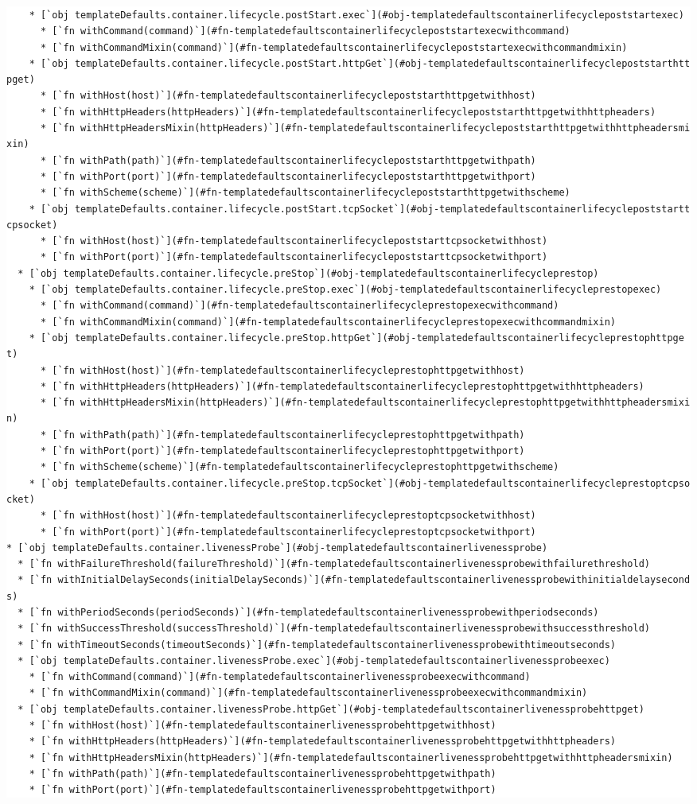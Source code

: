         * [`obj templateDefaults.container.lifecycle.postStart.exec`](#obj-templatedefaultscontainerlifecyclepoststartexec)
          * [`fn withCommand(command)`](#fn-templatedefaultscontainerlifecyclepoststartexecwithcommand)
          * [`fn withCommandMixin(command)`](#fn-templatedefaultscontainerlifecyclepoststartexecwithcommandmixin)
        * [`obj templateDefaults.container.lifecycle.postStart.httpGet`](#obj-templatedefaultscontainerlifecyclepoststarthttpget)
          * [`fn withHost(host)`](#fn-templatedefaultscontainerlifecyclepoststarthttpgetwithhost)
          * [`fn withHttpHeaders(httpHeaders)`](#fn-templatedefaultscontainerlifecyclepoststarthttpgetwithhttpheaders)
          * [`fn withHttpHeadersMixin(httpHeaders)`](#fn-templatedefaultscontainerlifecyclepoststarthttpgetwithhttpheadersmixin)
          * [`fn withPath(path)`](#fn-templatedefaultscontainerlifecyclepoststarthttpgetwithpath)
          * [`fn withPort(port)`](#fn-templatedefaultscontainerlifecyclepoststarthttpgetwithport)
          * [`fn withScheme(scheme)`](#fn-templatedefaultscontainerlifecyclepoststarthttpgetwithscheme)
        * [`obj templateDefaults.container.lifecycle.postStart.tcpSocket`](#obj-templatedefaultscontainerlifecyclepoststarttcpsocket)
          * [`fn withHost(host)`](#fn-templatedefaultscontainerlifecyclepoststarttcpsocketwithhost)
          * [`fn withPort(port)`](#fn-templatedefaultscontainerlifecyclepoststarttcpsocketwithport)
      * [`obj templateDefaults.container.lifecycle.preStop`](#obj-templatedefaultscontainerlifecycleprestop)
        * [`obj templateDefaults.container.lifecycle.preStop.exec`](#obj-templatedefaultscontainerlifecycleprestopexec)
          * [`fn withCommand(command)`](#fn-templatedefaultscontainerlifecycleprestopexecwithcommand)
          * [`fn withCommandMixin(command)`](#fn-templatedefaultscontainerlifecycleprestopexecwithcommandmixin)
        * [`obj templateDefaults.container.lifecycle.preStop.httpGet`](#obj-templatedefaultscontainerlifecycleprestophttpget)
          * [`fn withHost(host)`](#fn-templatedefaultscontainerlifecycleprestophttpgetwithhost)
          * [`fn withHttpHeaders(httpHeaders)`](#fn-templatedefaultscontainerlifecycleprestophttpgetwithhttpheaders)
          * [`fn withHttpHeadersMixin(httpHeaders)`](#fn-templatedefaultscontainerlifecycleprestophttpgetwithhttpheadersmixin)
          * [`fn withPath(path)`](#fn-templatedefaultscontainerlifecycleprestophttpgetwithpath)
          * [`fn withPort(port)`](#fn-templatedefaultscontainerlifecycleprestophttpgetwithport)
          * [`fn withScheme(scheme)`](#fn-templatedefaultscontainerlifecycleprestophttpgetwithscheme)
        * [`obj templateDefaults.container.lifecycle.preStop.tcpSocket`](#obj-templatedefaultscontainerlifecycleprestoptcpsocket)
          * [`fn withHost(host)`](#fn-templatedefaultscontainerlifecycleprestoptcpsocketwithhost)
          * [`fn withPort(port)`](#fn-templatedefaultscontainerlifecycleprestoptcpsocketwithport)
    * [`obj templateDefaults.container.livenessProbe`](#obj-templatedefaultscontainerlivenessprobe)
      * [`fn withFailureThreshold(failureThreshold)`](#fn-templatedefaultscontainerlivenessprobewithfailurethreshold)
      * [`fn withInitialDelaySeconds(initialDelaySeconds)`](#fn-templatedefaultscontainerlivenessprobewithinitialdelayseconds)
      * [`fn withPeriodSeconds(periodSeconds)`](#fn-templatedefaultscontainerlivenessprobewithperiodseconds)
      * [`fn withSuccessThreshold(successThreshold)`](#fn-templatedefaultscontainerlivenessprobewithsuccessthreshold)
      * [`fn withTimeoutSeconds(timeoutSeconds)`](#fn-templatedefaultscontainerlivenessprobewithtimeoutseconds)
      * [`obj templateDefaults.container.livenessProbe.exec`](#obj-templatedefaultscontainerlivenessprobeexec)
        * [`fn withCommand(command)`](#fn-templatedefaultscontainerlivenessprobeexecwithcommand)
        * [`fn withCommandMixin(command)`](#fn-templatedefaultscontainerlivenessprobeexecwithcommandmixin)
      * [`obj templateDefaults.container.livenessProbe.httpGet`](#obj-templatedefaultscontainerlivenessprobehttpget)
        * [`fn withHost(host)`](#fn-templatedefaultscontainerlivenessprobehttpgetwithhost)
        * [`fn withHttpHeaders(httpHeaders)`](#fn-templatedefaultscontainerlivenessprobehttpgetwithhttpheaders)
        * [`fn withHttpHeadersMixin(httpHeaders)`](#fn-templatedefaultscontainerlivenessprobehttpgetwithhttpheadersmixin)
        * [`fn withPath(path)`](#fn-templatedefaultscontainerlivenessprobehttpgetwithpath)
        * [`fn withPort(port)`](#fn-templatedefaultscontainerlivenessprobehttpgetwithport)